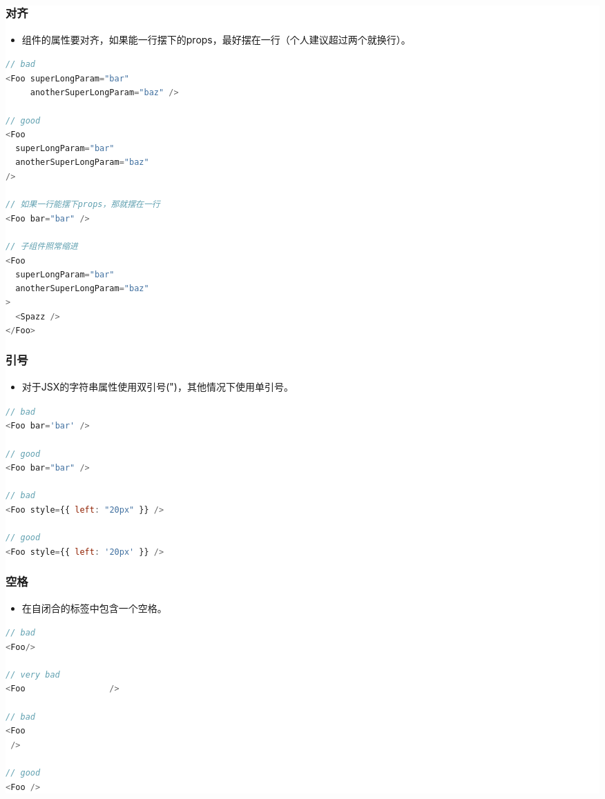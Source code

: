 ### 对齐

- 组件的属性要对齐，如果能一行摆下的props，最好摆在一行（个人建议超过两个就换行）。

``` javascript
// bad
<Foo superLongParam="bar"
     anotherSuperLongParam="baz" />

// good
<Foo
  superLongParam="bar"
  anotherSuperLongParam="baz"
/>

// 如果一行能摆下props，那就摆在一行
<Foo bar="bar" />

// 子组件照常缩进
<Foo
  superLongParam="bar"
  anotherSuperLongParam="baz"
>
  <Spazz />
</Foo>

```

### 引号

- 对于JSX的字符串属性使用双引号(")，其他情况下使用单引号。

``` javascript
// bad
<Foo bar='bar' />

// good
<Foo bar="bar" />

// bad
<Foo style={{ left: "20px" }} />

// good
<Foo style={{ left: '20px' }} />

```

### 空格

- 在自闭合的标签中包含一个空格。

``` javascript
// bad
<Foo/>

// very bad
<Foo                 />

// bad
<Foo
 />

// good
<Foo />

```
